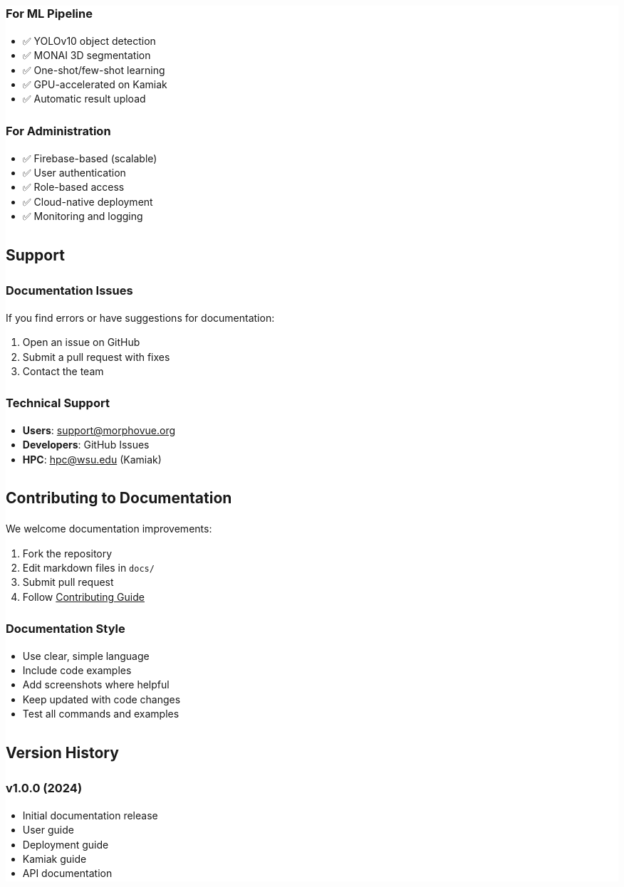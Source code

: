 ### For ML Pipeline
- ✅ YOLOv10 object detection
- ✅ MONAI 3D segmentation
- ✅ One-shot/few-shot learning
- ✅ GPU-accelerated on Kamiak
- ✅ Automatic result upload

### For Administration
- ✅ Firebase-based (scalable)
- ✅ User authentication
- ✅ Role-based access
- ✅ Cloud-native deployment
- ✅ Monitoring and logging

## Support

### Documentation Issues

If you find errors or have suggestions for documentation:
1. Open an issue on GitHub
2. Submit a pull request with fixes
3. Contact the team

### Technical Support

- **Users**: support@morphovue.org
- **Developers**: GitHub Issues
- **HPC**: hpc@wsu.edu (Kamiak)

## Contributing to Documentation

We welcome documentation improvements:

1. Fork the repository
2. Edit markdown files in `docs/`
3. Submit pull request
4. Follow [Contributing Guide](../CONTRIBUTING.md)

### Documentation Style

- Use clear, simple language
- Include code examples
- Add screenshots where helpful
- Keep updated with code changes
- Test all commands and examples

## Version History

### v1.0.0 (2024)
- Initial documentation release
- User guide
- Deployment guide
- Kamiak guide
- API documentation
